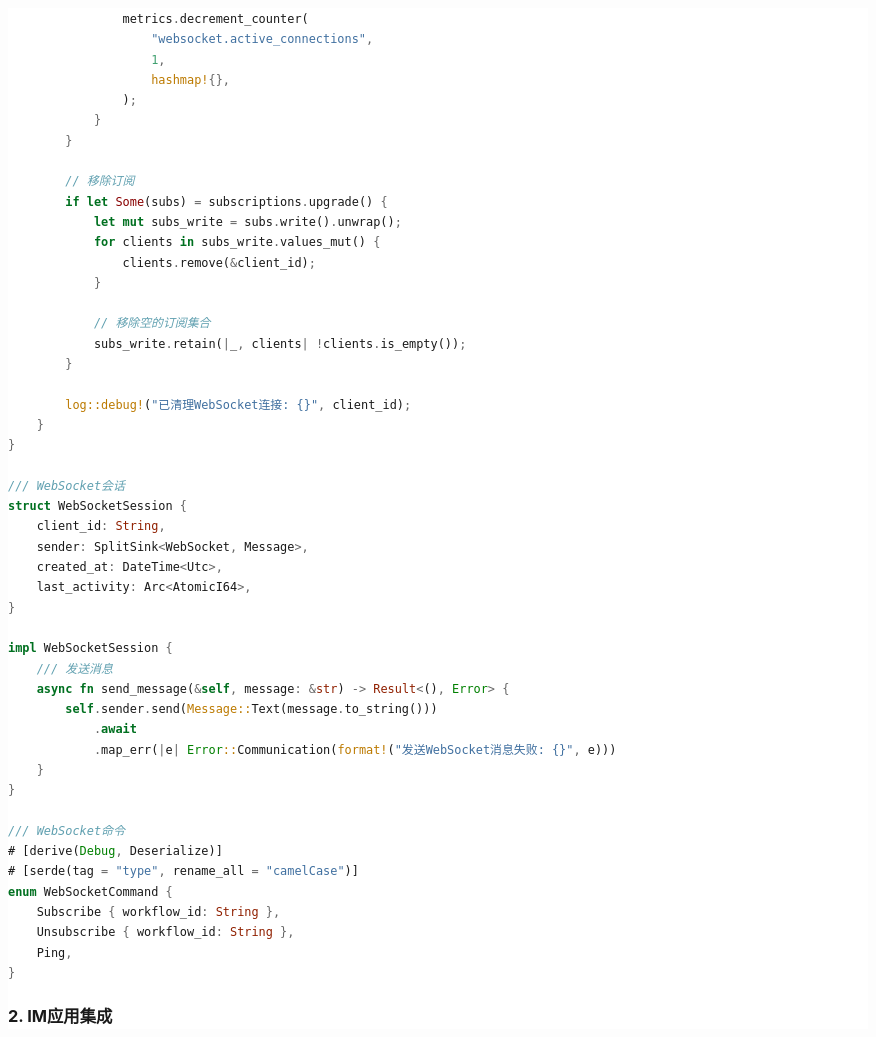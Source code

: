 ```rust
                metrics.decrement_counter(
                    "websocket.active_connections",
                    1,
                    hashmap!{},
                );
            }
        }
        
        // 移除订阅
        if let Some(subs) = subscriptions.upgrade() {
            let mut subs_write = subs.write().unwrap();
            for clients in subs_write.values_mut() {
                clients.remove(&client_id);
            }
            
            // 移除空的订阅集合
            subs_write.retain(|_, clients| !clients.is_empty());
        }
        
        log::debug!("已清理WebSocket连接: {}", client_id);
    }
}

/// WebSocket会话
struct WebSocketSession {
    client_id: String,
    sender: SplitSink<WebSocket, Message>,
    created_at: DateTime<Utc>,
    last_activity: Arc<AtomicI64>,
}

impl WebSocketSession {
    /// 发送消息
    async fn send_message(&self, message: &str) -> Result<(), Error> {
        self.sender.send(Message::Text(message.to_string()))
            .await
            .map_err(|e| Error::Communication(format!("发送WebSocket消息失败: {}", e)))
    }
}

/// WebSocket命令
# [derive(Debug, Deserialize)]
# [serde(tag = "type", rename_all = "camelCase")]
enum WebSocketCommand {
    Subscribe { workflow_id: String },
    Unsubscribe { workflow_id: String },
    Ping,
}
```

### 2. IM应用集成
